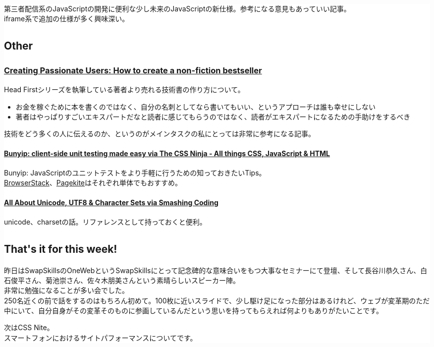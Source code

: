 第三者配信系のJavaScriptの開発に便利な少し未来のJavaScriptの新仕様。参考になる意見もあっていい記事。  
iframe系で追加の仕様が多く興味深い。

## Other

### [Creating Passionate Users: How to create a non-fiction bestseller](http://headrush.typepad.com/creating_passionate_users/2005/02/how_to_create_a.html)

Head Firstシリーズを執筆している著者より売れる技術書の作り方について。

- お金を稼ぐために本を書くのではなく、自分の名刺としてなら書いてもいい、というアプローチは誰も幸せにしない
- 著者はやっぱりすごいエキスパートだなと読者に感じてもらうのではなく、読者がエキスパートになるための手助けをするべき

技術をどう多くの人に伝えるのか、というのがメインタスクの私にとっては非常に参考になる記事。

#### [Bunyip: client-side unit testing made easy via The CSS Ninja - All things CSS, JavaScript & HTML](http://www.thecssninja.com/javascript/bunyip)

Bunyip: JavaScriptのユニットテストをより手軽に行うための知っておきたいTips。  
[BrowserStack](http://www.browserstack.com/)、[Pagekite](https://pagekite.net/support/quickstart/)はそれぞれ単体でもおすすめ。

#### [All About Unicode, UTF8 & Character Sets via Smashing Coding](http://coding.smashingmagazine.com/2012/06/06/all-about-unicode-utf8-character-sets/)

unicode、charsetの話。リファレンスとして持っておくと便利。

## That's it for this week!

昨日はSwapSkillsのOneWebというSwapSkillsにとって記念碑的な意味合いをもつ大事なセミナーにて登壇、そして長谷川恭久さん、白石俊平さん、菊池崇さん、佐々木朋美さんという素晴らしいスピーカー陣。  
非常に勉強になることが多い会でした。  
250名近くの前で話をするのはもちろん初めて。100枚に近いスライドで、少し駆け足になった部分はあるけれど、ウェブが変革期のただ中にいて、自分自身がその変革そのものに参画しているんだという思いを持ってもらえれば何よりもありがたいことです。

次はCSS Nite。  
スマートフォンにおけるサイトパフォーマンスについてです。  